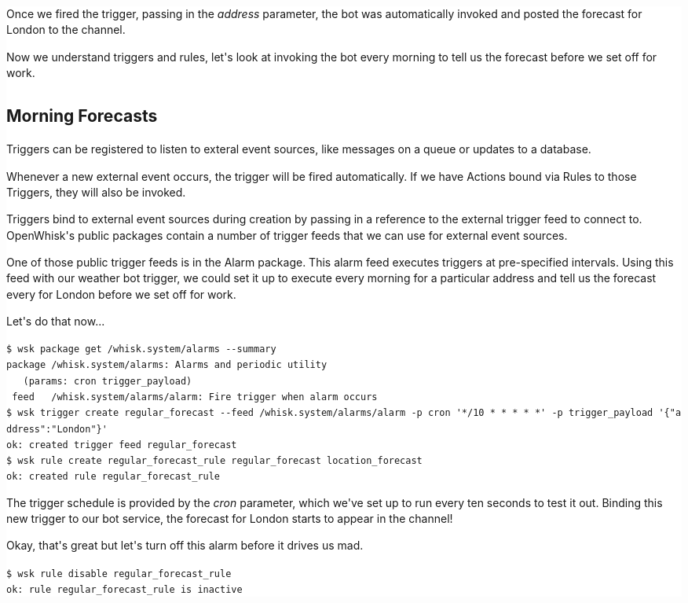 Once we fired the trigger, passing in the _address_ parameter, the bot was automatically invoked and posted the forecast for London to the channel. 

Now we understand triggers and rules, let's look at invoking the bot every morning to tell us the forecast before we set off for work. 

## Morning Forecasts

Triggers can be registered to listen to exteral event sources, like messages on a queue or updates to a database. 

Whenever a new external event occurs, the trigger will be fired automatically. If we have Actions bound via Rules to those Triggers, they will also be invoked. 

Triggers bind to external event sources during creation by passing in a reference to the external trigger feed to connect to. OpenWhisk's public packages contain a number of trigger feeds that we can use for external event sources. 

One of those public trigger feeds is in the Alarm package. This alarm feed executes triggers at pre-specified intervals. Using this feed with our weather bot trigger, we could set it up to execute every morning for a particular address and tell us the forecast every for London before we set off for work. 

Let's do that now...

```
$ wsk package get /whisk.system/alarms --summary
package /whisk.system/alarms: Alarms and periodic utility
   (params: cron trigger_payload)
 feed   /whisk.system/alarms/alarm: Fire trigger when alarm occurs
$ wsk trigger create regular_forecast --feed /whisk.system/alarms/alarm -p cron '*/10 * * * * *' -p trigger_payload '{"address":"London"}'
ok: created trigger feed regular_forecast
$ wsk rule create regular_forecast_rule regular_forecast location_forecast
ok: created rule regular_forecast_rule
```

The trigger schedule is provided by the _cron_ parameter, which we've set up to run every ten seconds to test it out. Binding this new trigger to our bot service, the forecast for London starts to appear in the channel! 

Okay, that's great but let's turn off this alarm before it drives us mad. 

```
$ wsk rule disable regular_forecast_rule
ok: rule regular_forecast_rule is inactive
```

